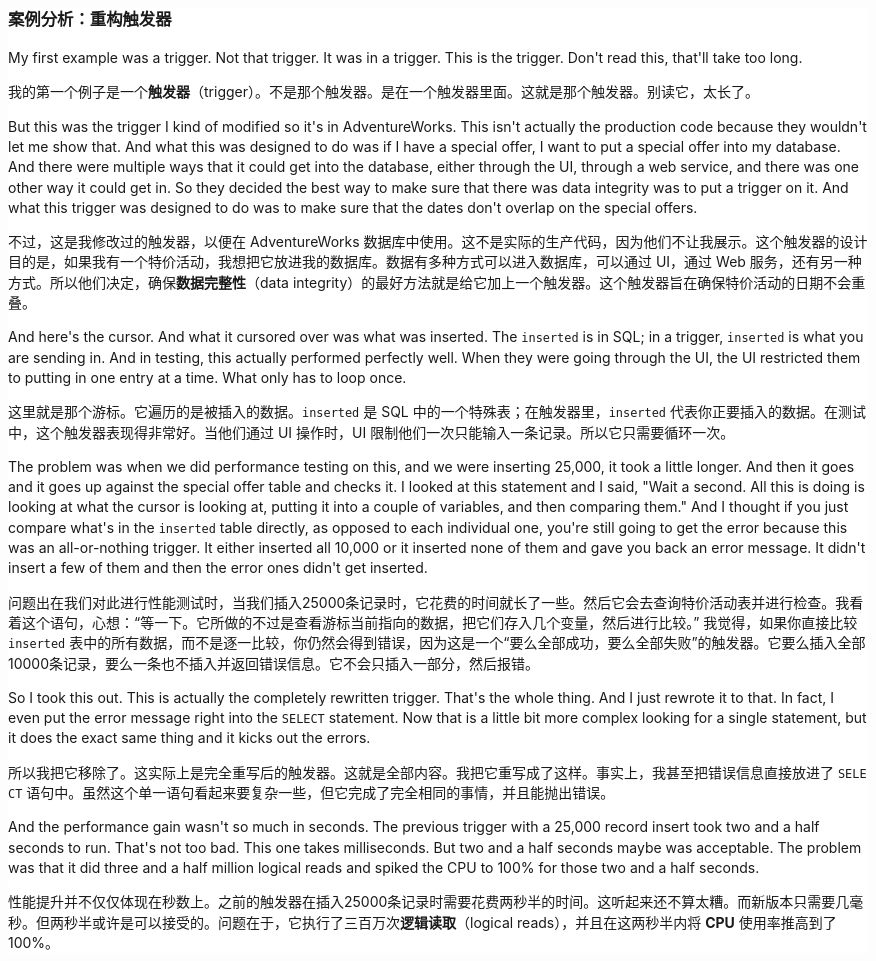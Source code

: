 ### 案例分析：重构触发器

My first example was a trigger. Not that trigger. It was in a trigger. This is the trigger. Don't read this, that'll take too long.

我的第一个例子是一个**触发器**（trigger）。不是那个触发器。是在一个触发器里面。这就是那个触发器。别读它，太长了。

But this was the trigger I kind of modified so it's in AdventureWorks. This isn't actually the production code because they wouldn't let me show that. And what this was designed to do was if I have a special offer, I want to put a special offer into my database. And there were multiple ways that it could get into the database, either through the UI, through a web service, and there was one other way it could get in. So they decided the best way to make sure that there was data integrity was to put a trigger on it. And what this trigger was designed to do was to make sure that the dates don't overlap on the special offers.

不过，这是我修改过的触发器，以便在 AdventureWorks 数据库中使用。这不是实际的生产代码，因为他们不让我展示。这个触发器的设计目的是，如果我有一个特价活动，我想把它放进我的数据库。数据有多种方式可以进入数据库，可以通过 UI，通过 Web 服务，还有另一种方式。所以他们决定，确保**数据完整性**（data integrity）的最好方法就是给它加上一个触发器。这个触发器旨在确保特价活动的日期不会重叠。

And here's the cursor. And what it cursored over was what was inserted. The `inserted` is in SQL; in a trigger, `inserted` is what you are sending in. And in testing, this actually performed perfectly well. When they were going through the UI, the UI restricted them to putting in one entry at a time. What only has to loop once.

这里就是那个游标。它遍历的是被插入的数据。`inserted` 是 SQL 中的一个特殊表；在触发器里，`inserted` 代表你正要插入的数据。在测试中，这个触发器表现得非常好。当他们通过 UI 操作时，UI 限制他们一次只能输入一条记录。所以它只需要循环一次。

The problem was when we did performance testing on this, and we were inserting 25,000, it took a little longer. And then it goes and it goes up against the special offer table and checks it. I looked at this statement and I said, "Wait a second. All this is doing is looking at what the cursor is looking at, putting it into a couple of variables, and then comparing them." And I thought if you just compare what's in the `inserted` table directly, as opposed to each individual one, you're still going to get the error because this was an all-or-nothing trigger. It either inserted all 10,000 or it inserted none of them and gave you back an error message. It didn't insert a few of them and then the error ones didn't get inserted.

问题出在我们对此进行性能测试时，当我们插入25000条记录时，它花费的时间就长了一些。然后它会去查询特价活动表并进行检查。我看着这个语句，心想：“等一下。它所做的不过是查看游标当前指向的数据，把它们存入几个变量，然后进行比较。” 我觉得，如果你直接比较 `inserted` 表中的所有数据，而不是逐一比较，你仍然会得到错误，因为这是一个“要么全部成功，要么全部失败”的触发器。它要么插入全部10000条记录，要么一条也不插入并返回错误信息。它不会只插入一部分，然后报错。

So I took this out. This is actually the completely rewritten trigger. That's the whole thing. And I just rewrote it to that. In fact, I even put the error message right into the `SELECT` statement. Now that is a little bit more complex looking for a single statement, but it does the exact same thing and it kicks out the errors.

所以我把它移除了。这实际上是完全重写后的触发器。这就是全部内容。我把它重写成了这样。事实上，我甚至把错误信息直接放进了 `SELECT` 语句中。虽然这个单一语句看起来要复杂一些，但它完成了完全相同的事情，并且能抛出错误。

And the performance gain wasn't so much in seconds. The previous trigger with a 25,000 record insert took two and a half seconds to run. That's not too bad. This one takes milliseconds. But two and a half seconds maybe was acceptable. The problem was that it did three and a half million logical reads and spiked the CPU to 100% for those two and a half seconds.

性能提升并不仅仅体现在秒数上。之前的触发器在插入25000条记录时需要花费两秒半的时间。这听起来还不算太糟。而新版本只需要几毫秒。但两秒半或许是可以接受的。问题在于，它执行了三百万次**逻辑读取**（logical reads），并且在这两秒半内将 **CPU** 使用率推高到了100%。
